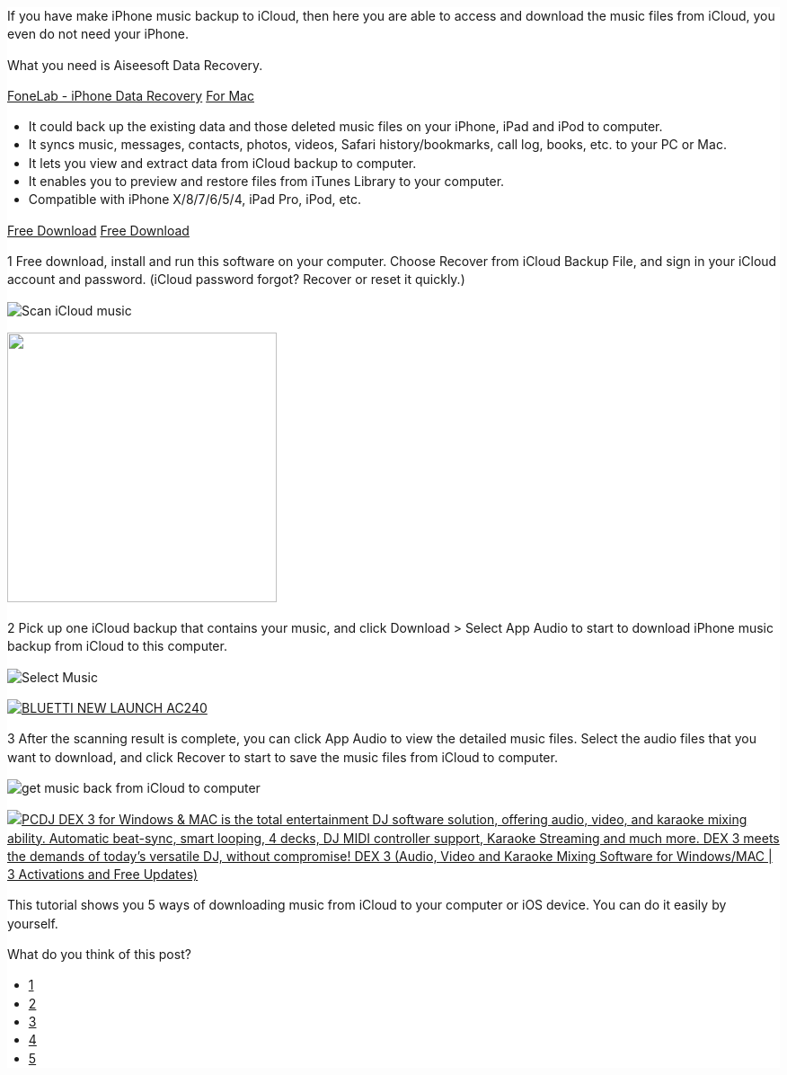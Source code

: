  If you have make iPhone music backup to iCloud, then here you are able to access and download the music files from iCloud, you even do not need your iPhone.

What you need is Aiseesoft Data Recovery.

[FoneLab - iPhone Data Recovery](https://tools.techidaily.com/aiseesoft-iphone-data-recovery/) [For Mac](https://tools.techidaily.com/aiseesoft-iphone-data-recovery/)

* It could back up the existing data and those deleted music files on your iPhone, iPad and iPod to computer.
* It syncs music, messages, contacts, photos, videos, Safari history/bookmarks, call log, books, etc. to your PC or Mac.
* It lets you view and extract data from iCloud backup to computer.
* It enables you to preview and restore files from iTunes Library to your computer.
* Compatible with iPhone X/8/7/6/5/4, iPad Pro, iPod, etc.

[Free Download](https://secure.2checkout.com/order/cart.php?PRODS=4644627&QTY=1&AFFILIATE=108875) [Free Download](https://secure.2checkout.com/order/cart.php?PRODS=4659467&QTY=1&AFFILIATE=108875)

1 Free download, install and run this software on your computer. Choose Recover from iCloud Backup File, and sign in your iCloud account and password. (iCloud password forgot? Recover or reset it quickly.)

![Scan iCloud music](https://www.aiseesoft.com/images/iphone-data-recovery/log-in-icloud.jpg)

<a href="https://natural-cycles.sjv.io/c/5597632/2072199/17885" target="_top" id="2072199"><img src="//a.impactradius-go.com/display-ad/17885-2072199" border="0" alt="" width="300" height="300"/></a><img height="0" width="0" src="https://imp.pxf.io/i/5597632/2072199/17885" style="position:absolute;visibility:hidden;" border="0" />


2 Pick up one iCloud backup that contains your music, and click Download > Select App Audio to start to download iPhone music backup from iCloud to this computer.

![Select Music](https://www.aiseesoft.com/images/iphone-data-recovery/choose-app-files.jpg)

<a href="https://bluetties.sjv.io/c/5597632/2039292/17094" target="_top" id="2039292"><img src="//a.impactradius-go.com/display-ad/17094-2039292" border="0" alt="BLUETTI NEW LAUNCH AC240" width="954" height="1020"/></a><img height="0" width="0" src="https://imp.pxf.io/i/5597632/2039292/17094" style="position:absolute;visibility:hidden;" border="0" />


3 After the scanning result is complete, you can click App Audio to view the detailed music files. Select the audio files that you want to download, and click Recover to start to save the music files from iCloud to computer.

![get music back from iCloud to computer](https://www.aiseesoft.com/images/iphone-data-recovery/recover-deleted-audio-icloud.jpg)

<a href="https://shop.pcdj.com/order/checkout.php?PRODS=4698824&QTY=1&AFFILIATE=108875&CART=1"> <img src="https://secure.avangate.com/images/merchant/47f4b6321e9fd8e8f7326a6adc1a7c1e/products/dex3pro-screenshot-homepage.png" border="0">PCDJ DEX 3 for Windows & MAC is the total entertainment DJ software solution, offering audio, video, and karaoke mixing ability. Automatic beat-sync, smart looping, 4 decks, DJ MIDI controller support, Karaoke Streaming and much more. 
DEX 3 meets the demands of today’s versatile DJ, without compromise! 
DEX 3 (Audio, Video and Karaoke Mixing Software for Windows/MAC | 3 Activations and Free Updates)</a>


 This tutorial shows you 5 ways of downloading music from iCloud to your computer or iOS device. You can do it easily by yourself.

What do you think of this post?

* [1](https://tools.techidaily.com/)
* [2](https://tools.techidaily.com/)
* [3](https://tools.techidaily.com/)
* [4](https://tools.techidaily.com/)
* [5](https://tools.techidaily.com/)
